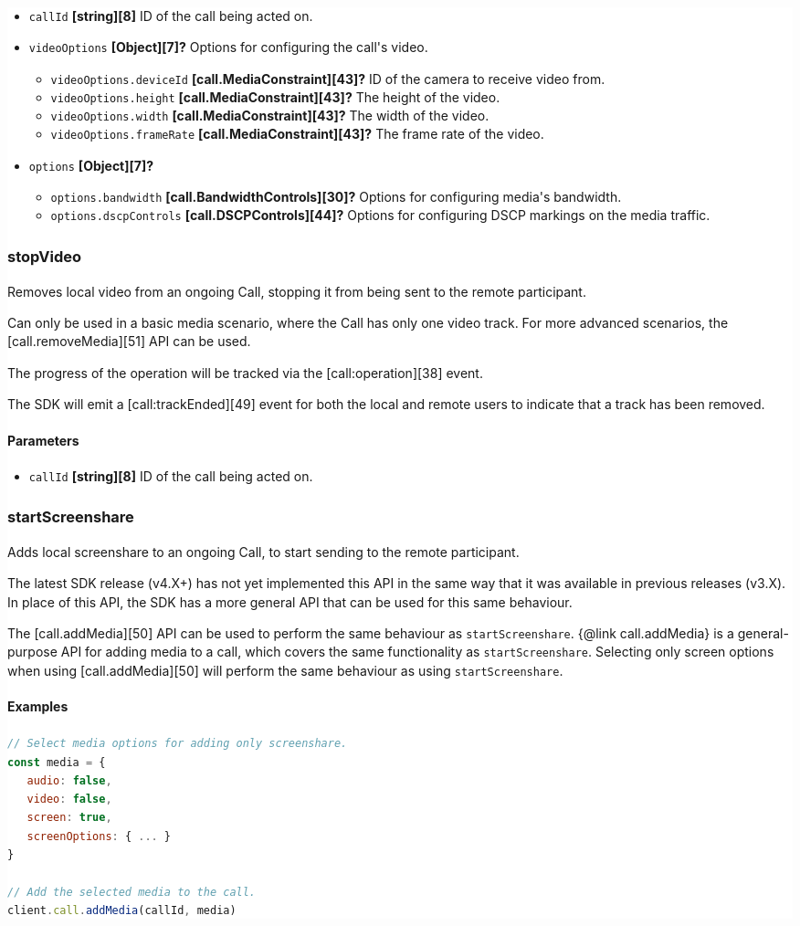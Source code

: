 *   `callId` **[string][8]** ID of the call being acted on.
*   `videoOptions` **[Object][7]?** Options for configuring the call's video.

    *   `videoOptions.deviceId` **[call.MediaConstraint][43]?** ID of the camera to receive video from.
    *   `videoOptions.height` **[call.MediaConstraint][43]?** The height of the video.
    *   `videoOptions.width` **[call.MediaConstraint][43]?** The width of the video.
    *   `videoOptions.frameRate` **[call.MediaConstraint][43]?** The frame rate of the video.
*   `options` **[Object][7]?** 

    *   `options.bandwidth` **[call.BandwidthControls][30]?** Options for configuring media's bandwidth.
    *   `options.dscpControls` **[call.DSCPControls][44]?** Options for configuring DSCP markings on the media traffic.

### stopVideo

Removes local video from an ongoing Call, stopping it from being sent
to the remote participant.

Can only be used in a basic media scenario, where the Call has only one
video track. For more advanced scenarios, the
[call.removeMedia][51] API can be used.

The progress of the operation will be tracked via the
[call:operation][38] event.

The SDK will emit a [call:trackEnded][49]
event for both the local and remote users to indicate that a track
has been removed.

#### Parameters

*   `callId` **[string][8]** ID of the call being acted on.

### startScreenshare

Adds local screenshare to an ongoing Call, to start sending to the remote
participant.

The latest SDK release (v4.X+) has not yet implemented this API in the
same way that it was available in previous releases (v3.X). In place
of this API, the SDK has a more general API that can be used for this
same behaviour.

The [call.addMedia][50] API can be used to perform the same behaviour
as `startScreenshare`. {@link call.addMedia} is a general-purpose API
for adding media to a call, which covers the same functionality as
`startScreenshare`. Selecting only screen options when using
[call.addMedia][50] will perform the same behaviour as using
`startScreenshare`.

#### Examples

```javascript
// Select media options for adding only screenshare.
const media = {
   audio: false,
   video: false,
   screen: true,
   screenOptions: { ... }
}

// Add the selected media to the call.
client.call.addMedia(callId, media)
```
